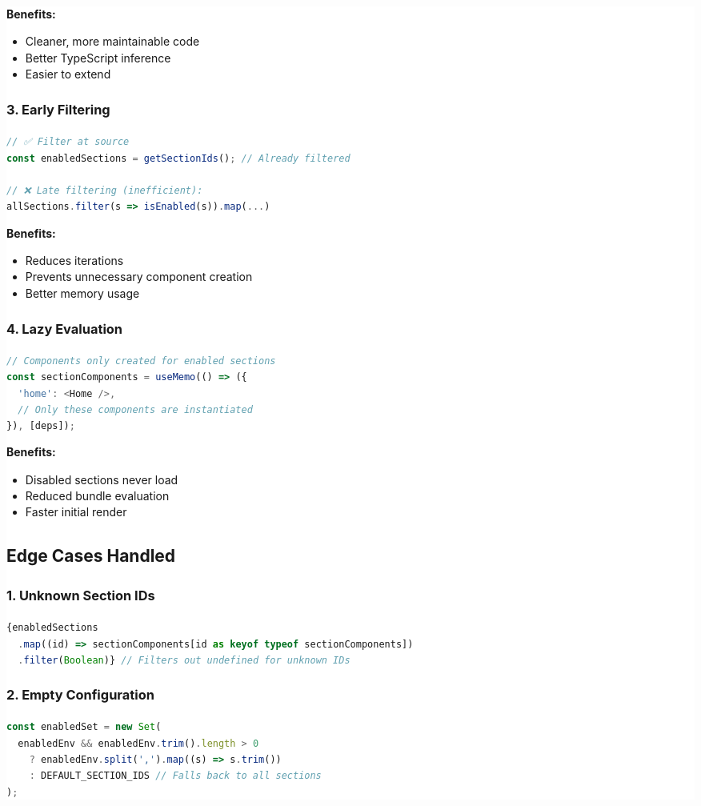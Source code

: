 **Benefits:**
- Cleaner, more maintainable code
- Better TypeScript inference
- Easier to extend

### 3. Early Filtering

```typescript
// ✅ Filter at source
const enabledSections = getSectionIds(); // Already filtered

// ❌ Late filtering (inefficient):
allSections.filter(s => isEnabled(s)).map(...)
```

**Benefits:**
- Reduces iterations
- Prevents unnecessary component creation
- Better memory usage

### 4. Lazy Evaluation

```typescript
// Components only created for enabled sections
const sectionComponents = useMemo(() => ({
  'home': <Home />,
  // Only these components are instantiated
}), [deps]);
```

**Benefits:**
- Disabled sections never load
- Reduced bundle evaluation
- Faster initial render

## Edge Cases Handled

### 1. Unknown Section IDs

```typescript
{enabledSections
  .map((id) => sectionComponents[id as keyof typeof sectionComponents])
  .filter(Boolean)} // Filters out undefined for unknown IDs
```

### 2. Empty Configuration

```typescript
const enabledSet = new Set(
  enabledEnv && enabledEnv.trim().length > 0
    ? enabledEnv.split(',').map((s) => s.trim())
    : DEFAULT_SECTION_IDS // Falls back to all sections
);
```
